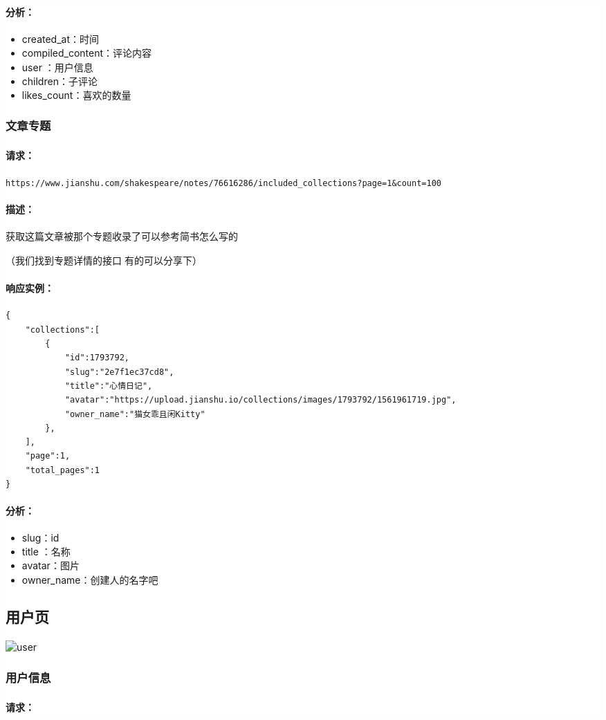 #### 分析：

- created_at：时间
- compiled_content：评论内容
- user ：用户信息
- children：子评论
- likes_count：喜欢的数量

### 文章专题

#### 请求：

`https://www.jianshu.com/shakespeare/notes/76616286/included_collections?page=1&count=100`

#### 描述：

获取这篇文章被那个专题收录了可以参考简书怎么写的

（我们找到专题详情的接口 有的可以分享下）

#### 响应实例：

```
{
    "collections":[
        {
            "id":1793792,
            "slug":"2e7f1ec37cd8",
            "title":"心情日记",
            "avatar":"https://upload.jianshu.io/collections/images/1793792/1561961719.jpg",
            "owner_name":"猫女乖且闲Kitty"
        },
    ],
    "page":1,
    "total_pages":1
}
```

#### 分析：

- slug：id
- title ：名称
- avatar：图片
- owner_name：创建人的名字吧

## 用户页

![user](https://cdn.jsdelivr.net/gh/duogongneng/MyBlogImg@master/imguser.png)

### 用户信息

#### 请求：
